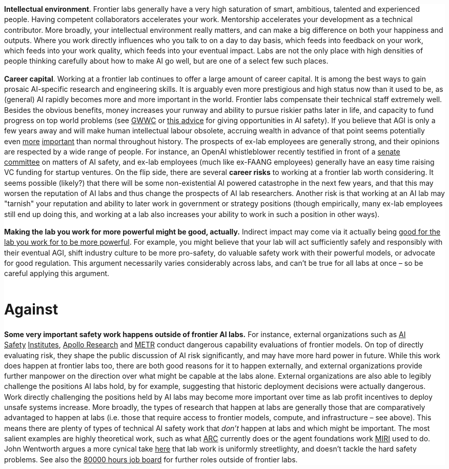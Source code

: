 **Intellectual environment**. Frontier labs generally have a very high saturation of smart, ambitious, talented and experienced people. Having competent collaborators accelerates your work. Mentorship accelerates your development as a technical contributor. More broadly, your intellectual environment really matters, and can make a big difference on both your happiness and outputs. Where you work directly influences who you talk to on a day to day basis, which feeds into feedback on your work, which feeds into your work quality, which feeds into your eventual impact. Labs are not the only place with high densities of people thinking carefully about how to make AI go well, but are one of a select few such places.

**Career capital**. Working at a frontier lab continues to offer a large amount of career capital. It is among the best ways to gain prosaic AI-specific research and engineering skills. It is arguably even more prestigious and high status now than it used to be, as (general) AI rapidly becomes more and more important in the world. Frontier labs compensate their technical staff extremely well. Besides the obvious benefits, money increases your runway and ability to pursue riskier paths later in life, and capacity to fund progress on top world problems (see [GWWC](https://www.givingwhatwecan.org/best-charities-to-donate-to-2024) or [this advice](https://forum.effectivealtruism.org/posts/s9dyyge6uLG5ScwEp/it-looks-like-there-are-some-good-funding-opportunities-in) for giving opportunities in AI safety). If you believe that AGI is only a few years away and will make human intellectual labour obsolete, accruing wealth in advance of that point seems potentially even [more](https://benjamintodd.substack.com/p/how-can-an-ordinary-person-prepare) [important](https://nosetgauge.substack.com/p/capital-agi-and-human-ambition) than normal throughout history. The prospects of ex-lab employees are generally strong, and their opinions are respected by a wide range of people. For instance, an OpenAI whistleblower recently testified in front of a [senate committee](https://www.judiciary.senate.gov/committee-activity/hearings/oversight-of-ai-insiders-perspectives) on matters of AI safety, and ex-lab employees (much like ex-FAANG employees) generally have an easy time raising VC funding for startup ventures. On the flip side, there are several **career risks** to working at a frontier lab worth considering. It seems possible (likely?) that there will be some non-existential AI powered catastrophe in the next few years, and that this may worsen the reputation of AI labs and thus change the prospects of AI lab researchers. Another risk is that working at an AI lab may "tarnish" your reputation and ability to later work in government or strategy positions (though empirically, many ex-lab employees still end up doing this, and working at a lab also increases your ability to work in such a position in other ways). 

**Making the lab you work for more powerful might be good, actually.** Indirect impact may come via it actually being [good for the lab you work for to be more powerful](https://80000hours.org/career-reviews/working-at-an-ai-lab/#force-for-good-or-bad). For example, you might believe that your lab will act sufficiently safely and responsibly with their eventual AGI, shift industry culture to be more pro-safety, do valuable safety work with their powerful models, or advocate for good regulation. This argument necessarily varies considerably across labs, and can’t be true for all labs at once – so be careful applying this argument.

# Against

**Some very important safety work happens outside of frontier AI labs.** For instance, external organizations such as [AI Safety](https://www.nist.gov/aisi) [Institutes](https://www.aisi.gov.uk/), [Apollo Research](https://www.apolloresearch.ai/) and [METR](https://metr.org/) conduct dangerous capability evaluations of frontier models. On top of directly evaluating risk, they shape the public discussion of AI risk significantly, and may have more hard power in future. While this work does happen at frontier labs too, there are both good reasons for it to happen externally, and external organizations provide further manpower on the direction over what might be capable at the labs alone. External organizations are also able to legibly challenge the positions AI labs hold, by for example, suggesting that historic deployment decisions were actually dangerous. Work directly challenging the positions held by AI labs may become more important over time as lab profit incentives to deploy unsafe systems increase. More broadly, the types of research that happen at labs are generally those that are comparatively advantaged to happen at labs (i.e. those that require access to frontier models, compute, and infrastructure – see above). This means there are plenty of types of technical AI safety work that _don’t_ happen at labs and which might be important. The most salient examples are highly theoretical work, such as what [ARC](https://www.alignment.org/) currently does or the agent foundations work [MIRI](https://intelligence.org/) used to do. John Wentworth argues a more cynical take [here](https://www.lesswrong.com/posts/nwpyhyagpPYDn4dAW/the-field-of-ai-alignment-a-postmortem-and-what-to-do-about) that lab work is uniformly streetlighty, and doesn’t tackle the hard safety problems. See also the [80000 hours job board](https://jobs.80000hours.org/?refinementList%5Btags_area%5D%5B0%5D=AI%20safety%20%26%20policy) for further roles outside of frontier labs.
